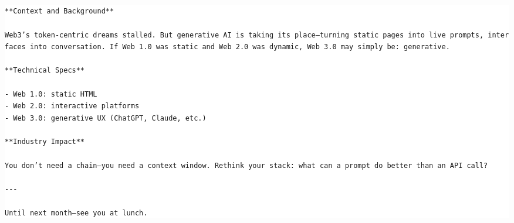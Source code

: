     **Context and Background**
    
    Web3’s token-centric dreams stalled. But generative AI is taking its place—turning static pages into live prompts, interfaces into conversation. If Web 1.0 was static and Web 2.0 was dynamic, Web 3.0 may simply be: generative.
    
    **Technical Specs**
    
    - Web 1.0: static HTML
    - Web 2.0: interactive platforms
    - Web 3.0: generative UX (ChatGPT, Claude, etc.)
    
    **Industry Impact**
    
    You don’t need a chain—you need a context window. Rethink your stack: what can a prompt do better than an API call?
    
    ---
    
    Until next month—see you at lunch.